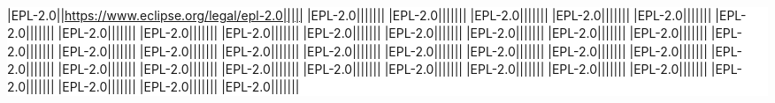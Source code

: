 |EPL-2.0||https://www.eclipse.org/legal/epl-2.0|||||
|EPL-2.0|||||||
|EPL-2.0|||||||
|EPL-2.0|||||||
|EPL-2.0|||||||
|EPL-2.0|||||||
|EPL-2.0|||||||
|EPL-2.0|||||||
|EPL-2.0|||||||
|EPL-2.0|||||||
|EPL-2.0|||||||
|EPL-2.0|||||||
|EPL-2.0|||||||
|EPL-2.0|||||||
|EPL-2.0|||||||
|EPL-2.0|||||||
|EPL-2.0|||||||
|EPL-2.0|||||||
|EPL-2.0|||||||
|EPL-2.0|||||||
|EPL-2.0|||||||
|EPL-2.0|||||||
|EPL-2.0|||||||
|EPL-2.0|||||||
|EPL-2.0|||||||
|EPL-2.0|||||||
|EPL-2.0|||||||
|EPL-2.0|||||||
|EPL-2.0|||||||
|EPL-2.0|||||||
|EPL-2.0|||||||
|EPL-2.0|||||||
|EPL-2.0|||||||
|EPL-2.0|||||||
|EPL-2.0|||||||
|EPL-2.0|||||||
|EPL-2.0|||||||
